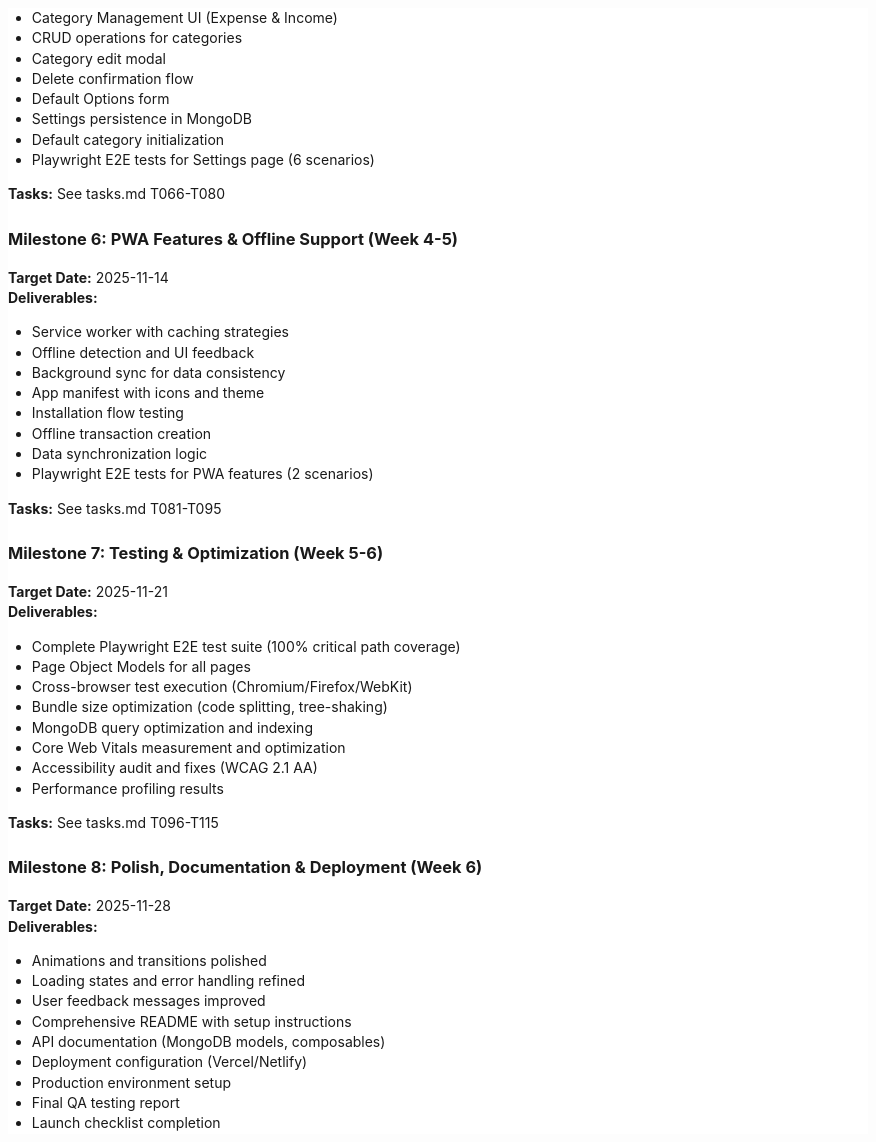 - Category Management UI (Expense & Income)
- CRUD operations for categories
- Category edit modal
- Delete confirmation flow
- Default Options form
- Settings persistence in MongoDB
- Default category initialization
- Playwright E2E tests for Settings page (6 scenarios)

**Tasks:** See tasks.md T066-T080

### Milestone 6: PWA Features & Offline Support (Week 4-5)

**Target Date:** 2025-11-14  
**Deliverables:**

- Service worker with caching strategies
- Offline detection and UI feedback
- Background sync for data consistency
- App manifest with icons and theme
- Installation flow testing
- Offline transaction creation
- Data synchronization logic
- Playwright E2E tests for PWA features (2 scenarios)

**Tasks:** See tasks.md T081-T095

### Milestone 7: Testing & Optimization (Week 5-6)

**Target Date:** 2025-11-21  
**Deliverables:**

- Complete Playwright E2E test suite (100% critical path coverage)
- Page Object Models for all pages
- Cross-browser test execution (Chromium/Firefox/WebKit)
- Bundle size optimization (code splitting, tree-shaking)
- MongoDB query optimization and indexing
- Core Web Vitals measurement and optimization
- Accessibility audit and fixes (WCAG 2.1 AA)
- Performance profiling results

**Tasks:** See tasks.md T096-T115

### Milestone 8: Polish, Documentation & Deployment (Week 6)

**Target Date:** 2025-11-28  
**Deliverables:**

- Animations and transitions polished
- Loading states and error handling refined
- User feedback messages improved
- Comprehensive README with setup instructions
- API documentation (MongoDB models, composables)
- Deployment configuration (Vercel/Netlify)
- Production environment setup
- Final QA testing report
- Launch checklist completion
